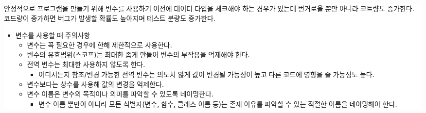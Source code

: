 안정적으로 프로그램을 만들기 위해 변수를 사용하기 이전에 데이터 타입을 체크해야 하는 경우가 있는데 번거로울 뿐만 아니라 코트량도 증가한다. 코드량이 증가하면 버그가 발생할 확률도 높아지며 테스트 분량도 증가한다.

- 변수를 사용할 때 주의사항
  - 변수는 꼭 필요한 경우에 한해 제한적으로 사용한다.
  - 변수의 유효범위(스코프)는 최대한 좁게 만들어 변수의 부작용을 억제해야 한다.
  - 전역 변수는 최대한 사용하지 않도록 한다.
    - 어디서든지 참조/변경 가능한 전역 변수는 의도치 않게 값이 변경될 가능성이 높고 다른 코드에 영향을 줄 가능성도 높다.
  - 변수보다는 상수를 사용해 값의 변경을 억제한다.
  - 변수 이름은 변수의 목적이나 의미를 파악할 수 있도록 네이밍한다.
    - 변수 이름 뿐만이 아니라 모든 식별자(변수, 함수, 클래스 이름 등)는 존재 이유를 파악할 수 있는 적절한 이름을 네이밍해야 한다.